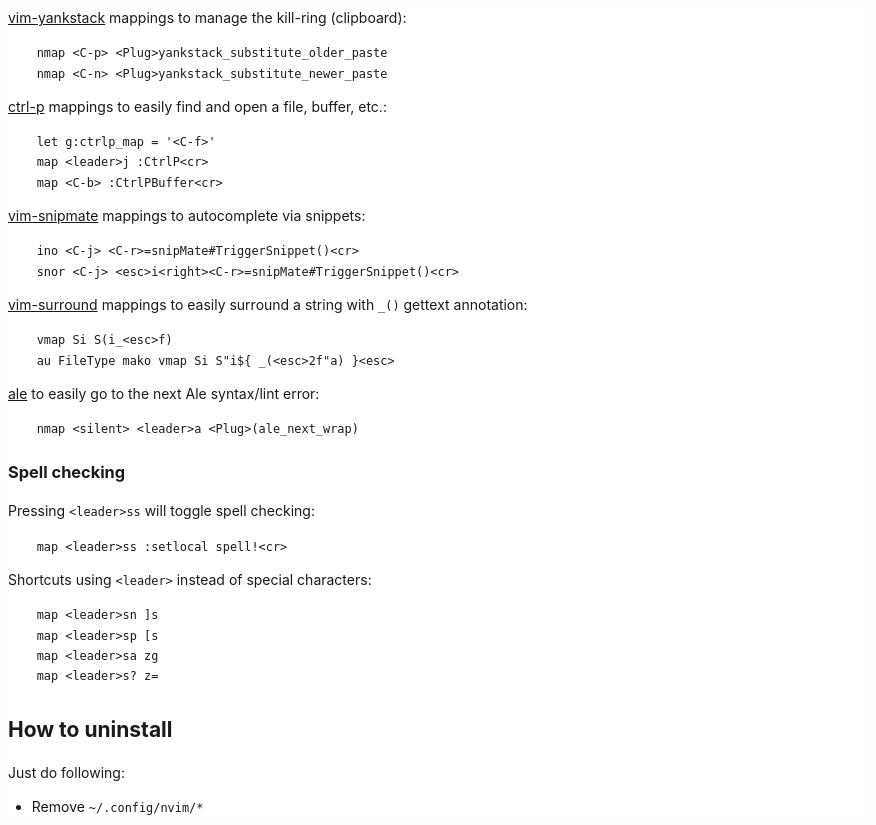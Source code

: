 [vim-yankstack](https://github.com/maxbrunsfeld/vim-yankstack) mappings to manage the kill-ring (clipboard):

```vim
    nmap <C-p> <Plug>yankstack_substitute_older_paste
    nmap <C-n> <Plug>yankstack_substitute_newer_paste
```

[ctrl-p](https://github.com/ctrlpvim/ctrlp.vim) mappings to easily find and open a file, buffer, etc.:

```vim
    let g:ctrlp_map = '<C-f>'
    map <leader>j :CtrlP<cr>
    map <C-b> :CtrlPBuffer<cr>
```

[vim-snipmate](https://github.com/garbas/vim-snipmate) mappings to autocomplete via snippets:

```vim
    ino <C-j> <C-r>=snipMate#TriggerSnippet()<cr>
    snor <C-j> <esc>i<right><C-r>=snipMate#TriggerSnippet()<cr>
```

[vim-surround](https://github.com/tpope/vim-surround) mappings to easily surround a string with `_()` gettext annotation:

```vim
    vmap Si S(i_<esc>f)
    au FileType mako vmap Si S"i${ _(<esc>2f"a) }<esc>
```

[ale](https://github.com/dense-analysis/ale) to easily go to the next Ale syntax/lint error:

```vim
    nmap <silent> <leader>a <Plug>(ale_next_wrap)
```

### Spell checking

Pressing `<leader>ss` will toggle spell checking:

```vim
    map <leader>ss :setlocal spell!<cr>
```

Shortcuts using `<leader>` instead of special characters:

```vim
    map <leader>sn ]s
    map <leader>sp [s
    map <leader>sa zg
    map <leader>s? z=
```

## How to uninstall

Just do following:

- Remove `~/.config/nvim/*`
